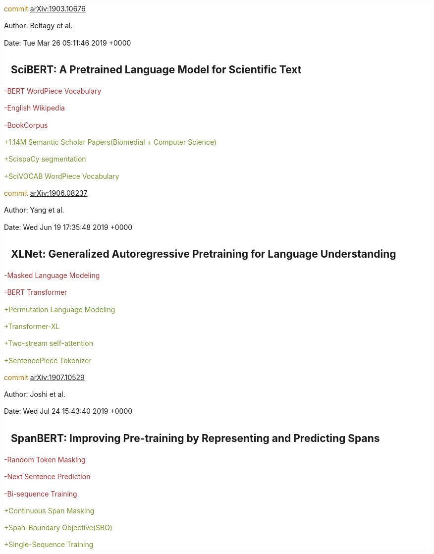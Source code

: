 
<article class="notice--primary">
<div class="message-body">
<p style="color: #A57705;">commit <a href="https://arxiv.org/abs/1903.10676">arXiv:1903.10676</a></p>   
<p>Author: Beltagy et al.</p>  
<p>Date:   Tue Mar 26 05:11:46 2019 +0000</p>
<h2 style="padding-left: 1rem;">  
SciBERT: A Pretrained Language Model for Scientific Text
</h2>  
<p style="color: #aa3131;">-BERT WordPiece Vocabulary</p>    
<p style="color: #aa3131;">-English Wikipedia</p>    
<p style="color: #aa3131;">-BookCorpus</p>    
<p style="color: #7a942e;">+1.14M Semantic Scholar Papers(Biomedial + Computer Science)</p>  
<p style="color: #7a942e;">+ScispaCy segmentation</p>  
<p style="color: #7a942e;">+SciVOCAB WordPiece Vocabulary</p>  
  </div>
</article>

<article class="notice--primary">
<div class="message-body">
<p style="color: #A57705;">commit <a href="https://arxiv.org/abs/1906.08237">arXiv:1906.08237</a></p>   
<p>Author: Yang et al.</p>  
<p>Date:   Wed Jun 19 17:35:48 2019 +0000</p>
<h2 style="padding-left: 1rem;">  
XLNet: Generalized Autoregressive Pretraining for Language Understanding
</h2>  
<p style="color: #aa3131;">-Masked Language Modeling</p>    
<p style="color: #aa3131;">-BERT Transformer</p>    
<p style="color: #7a942e;">+Permutation Language Modeling</p>  
<p style="color: #7a942e;">+Transformer-XL</p>  
<p style="color: #7a942e;">+Two-stream self-attention</p>  
<p style="color: #7a942e;">+SentencePiece Tokenizer</p>  
  </div>
</article>


<article class="notice--primary">
<div class="message-body">
<p style="color: #A57705;">commit <a href="https://arxiv.org/abs/1907.10529">arXiv:1907.10529</a></p>   
<p>Author: Joshi et al.</p>  
<p>Date:   Wed Jul 24 15:43:40 2019 +0000</p>
<h2 style="padding-left: 1rem;">  
SpanBERT: Improving Pre-training by Representing and Predicting Spans
</h2>  
<p style="color: #aa3131;">-Random Token Masking</p>    
<p style="color: #aa3131;">-Next Sentence Prediction</p>    
<p style="color: #aa3131;">-Bi-sequence Training</p>    
<p style="color: #7a942e;">+Continuous Span Masking</p>  
<p style="color: #7a942e;">+Span-Boundary Objective(SBO)</p>  
<p style="color: #7a942e;">+Single-Sequence Training</p>  
  </div>
</article>
